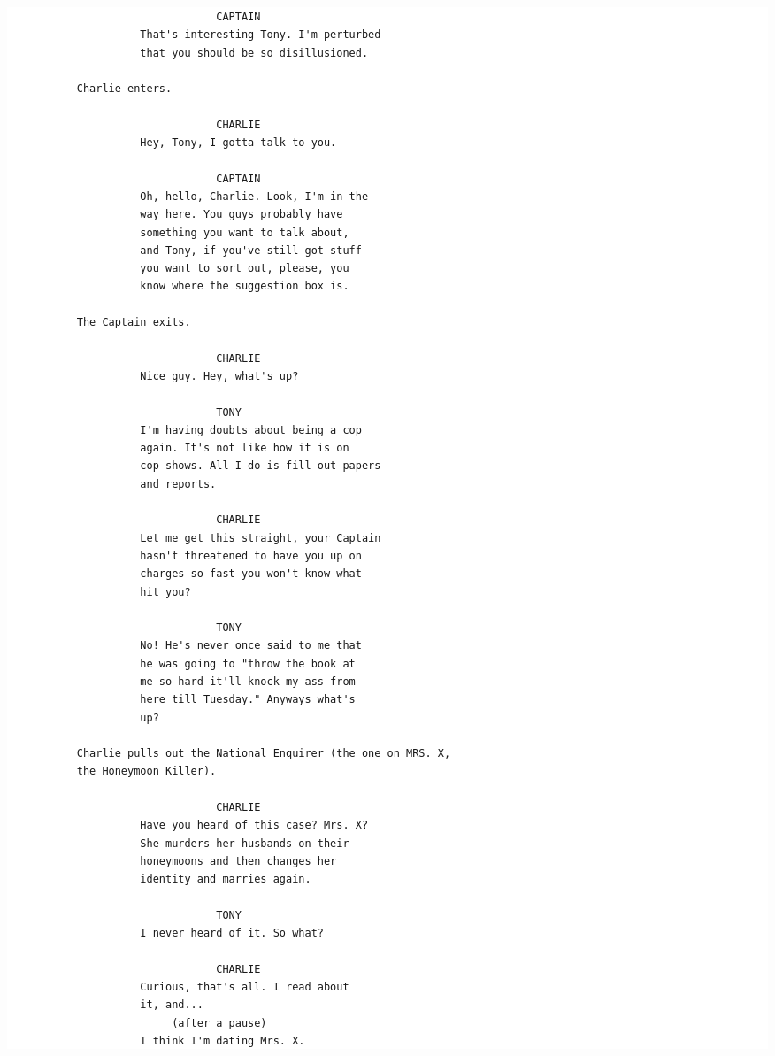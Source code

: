                                      CAPTAIN
                         That's interesting Tony. I'm perturbed 
                         that you should be so disillusioned.

               Charlie enters.

                                     CHARLIE
                         Hey, Tony, I gotta talk to you.

                                     CAPTAIN
                         Oh, hello, Charlie. Look, I'm in the 
                         way here. You guys probably have 
                         something you want to talk about, 
                         and Tony, if you've still got stuff 
                         you want to sort out, please, you 
                         know where the suggestion box is.

               The Captain exits.

                                     CHARLIE
                         Nice guy. Hey, what's up?

                                     TONY
                         I'm having doubts about being a cop 
                         again. It's not like how it is on 
                         cop shows. All I do is fill out papers 
                         and reports.

                                     CHARLIE
                         Let me get this straight, your Captain 
                         hasn't threatened to have you up on 
                         charges so fast you won't know what 
                         hit you?

                                     TONY
                         No! He's never once said to me that 
                         he was going to "throw the book at 
                         me so hard it'll knock my ass from 
                         here till Tuesday." Anyways what's 
                         up?

               Charlie pulls out the National Enquirer (the one on MRS. X, 
               the Honeymoon Killer).

                                     CHARLIE
                         Have you heard of this case? Mrs. X? 
                         She murders her husbands on their 
                         honeymoons and then changes her 
                         identity and marries again.

                                     TONY
                         I never heard of it. So what?

                                     CHARLIE
                         Curious, that's all. I read about 
                         it, and...
                              (after a pause)
                         I think I'm dating Mrs. X.

